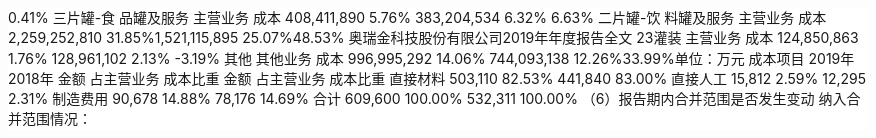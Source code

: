 0.41%
三片罐-食
品罐及服务
主营业务
成本
408,411,890
5.76%
383,204,534
6.32%
6.63%
二片罐-饮
料罐及服务
主营业务
成本
2,259,252,810
31.85%1,521,115,895
25.07%48.53%
奥瑞金科技股份有限公司2019年年度报告全文
23灌装
主营业务
成本
124,850,863
1.76%
128,961,102
2.13%
-3.19%
其他
其他业务
成本
996,995,292
14.06%
744,093,138
12.26%33.99%单位：万元
成本项目
2019年
2018年
金额
占主营业务
成本比重
金额
占主营业务
成本比重
直接材料
503,110
82.53%
441,840
83.00%
直接人工
15,812
2.59%
12,295
2.31%
制造费用
90,678
14.88%
78,176
14.69%
合计
609,600
100.00%
532,311
100.00%
（6）报告期内合并范围是否发生变动
纳入合并范围情况：